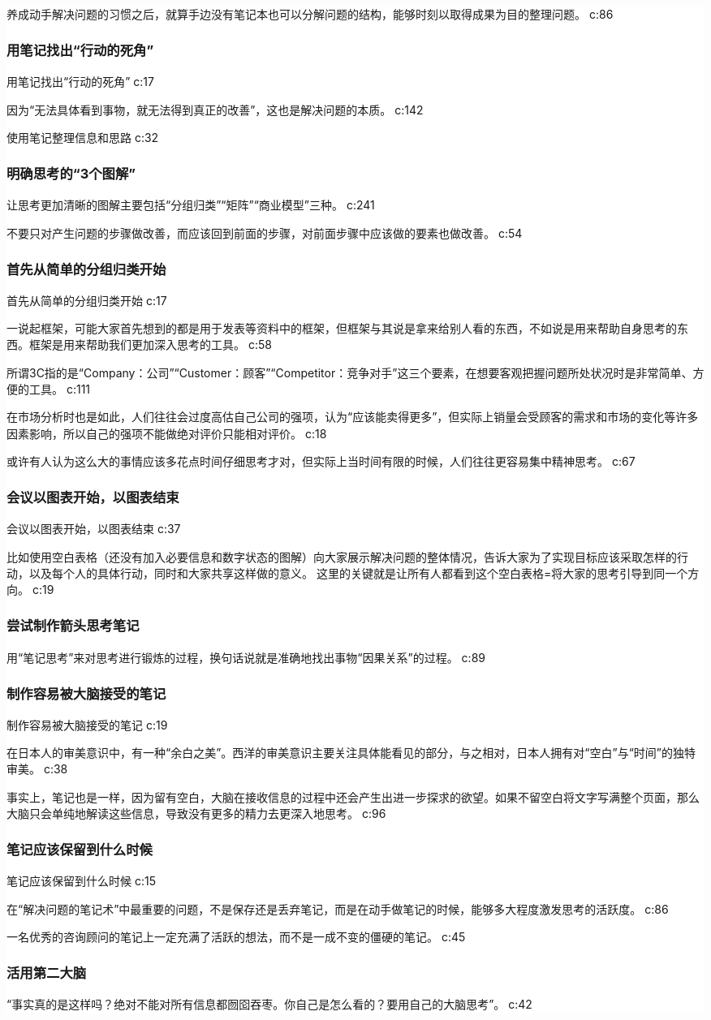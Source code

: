 养成动手解决问题的习惯之后，就算手边没有笔记本也可以分解问题的结构，能够时刻以取得成果为目的整理问题。 c:86

### 用笔记找出“行动的死角”

用笔记找出“行动的死角” c:17

因为“无法具体看到事物，就无法得到真正的改善”，这也是解决问题的本质。 c:142

使用笔记整理信息和思路 c:32

### 明确思考的“3个图解”

让思考更加清晰的图解主要包括“分组归类”“矩阵”“商业模型”三种。 c:241

不要只对产生问题的步骤做改善，而应该回到前面的步骤，对前面步骤中应该做的要素也做改善。 c:54

### 首先从简单的分组归类开始

首先从简单的分组归类开始 c:17

一说起框架，可能大家首先想到的都是用于发表等资料中的框架，但框架与其说是拿来给别人看的东西，不如说是用来帮助自身思考的东西。框架是用来帮助我们更加深入思考的工具。 c:58

所谓3C指的是“Company：公司”“Customer：顾客”“Competitor：竞争对手”这三个要素，在想要客观把握问题所处状况时是非常简单、方便的工具。 c:111

在市场分析时也是如此，人们往往会过度高估自己公司的强项，认为“应该能卖得更多”，但实际上销量会受顾客的需求和市场的变化等许多因素影响，所以自己的强项不能做绝对评价只能相对评价。 c:18

或许有人认为这么大的事情应该多花点时间仔细思考才对，但实际上当时间有限的时候，人们往往更容易集中精神思考。 c:67

### 会议以图表开始，以图表结束

会议以图表开始，以图表结束 c:37

比如使用空白表格（还没有加入必要信息和数字状态的图解）向大家展示解决问题的整体情况，告诉大家为了实现目标应该采取怎样的行动，以及每个人的具体行动，同时和大家共享这样做的意义。
这里的关键就是让所有人都看到这个空白表格=将大家的思考引导到同一个方向。 c:19

### 尝试制作箭头思考笔记

用“笔记思考”来对思考进行锻炼的过程，换句话说就是准确地找出事物“因果关系”的过程。 c:89

### 制作容易被大脑接受的笔记

制作容易被大脑接受的笔记 c:19

在日本人的审美意识中，有一种“余白之美”。西洋的审美意识主要关注具体能看见的部分，与之相对，日本人拥有对“空白”与“时间”的独特审美。 c:38

事实上，笔记也是一样，因为留有空白，大脑在接收信息的过程中还会产生出进一步探求的欲望。如果不留空白将文字写满整个页面，那么大脑只会单纯地解读这些信息，导致没有更多的精力去更深入地思考。 c:96

### 笔记应该保留到什么时候

笔记应该保留到什么时候 c:15

在“解决问题的笔记术”中最重要的问题，不是保存还是丢弃笔记，而是在动手做笔记的时候，能够多大程度激发思考的活跃度。 c:86

一名优秀的咨询顾问的笔记上一定充满了活跃的想法，而不是一成不变的僵硬的笔记。 c:45

### 活用第二大脑

“事实真的是这样吗？绝对不能对所有信息都囫囵吞枣。你自己是怎么看的？要用自己的大脑思考”。 c:42
